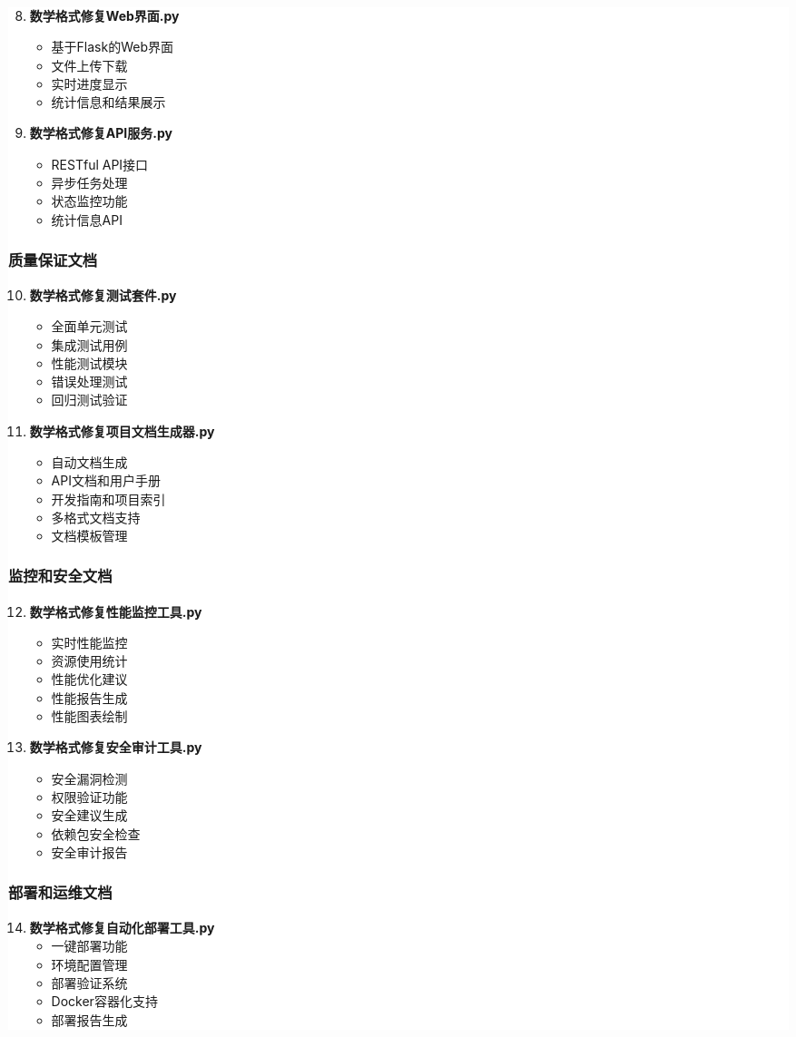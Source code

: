 8. **数学格式修复Web界面.py**
   - 基于Flask的Web界面
   - 文件上传下载
   - 实时进度显示
   - 统计信息和结果展示

9. **数学格式修复API服务.py**
   - RESTful API接口
   - 异步任务处理
   - 状态监控功能
   - 统计信息API

### 质量保证文档

10. **数学格式修复测试套件.py**
    - 全面单元测试
    - 集成测试用例
    - 性能测试模块
    - 错误处理测试
    - 回归测试验证

11. **数学格式修复项目文档生成器.py**
    - 自动文档生成
    - API文档和用户手册
    - 开发指南和项目索引
    - 多格式文档支持
    - 文档模板管理

### 监控和安全文档

12. **数学格式修复性能监控工具.py**
    - 实时性能监控
    - 资源使用统计
    - 性能优化建议
    - 性能报告生成
    - 性能图表绘制

13. **数学格式修复安全审计工具.py**
    - 安全漏洞检测
    - 权限验证功能
    - 安全建议生成
    - 依赖包安全检查
    - 安全审计报告

### 部署和运维文档

14. **数学格式修复自动化部署工具.py**
    - 一键部署功能
    - 环境配置管理
    - 部署验证系统
    - Docker容器化支持
    - 部署报告生成
